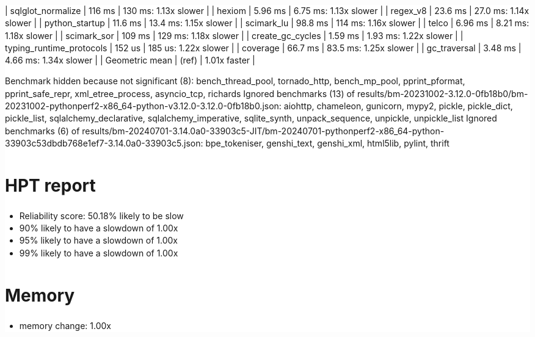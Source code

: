 | sqlglot_normalize          | 116 ms                                                       | 130 ms: 1.13x slower                                                        |
| hexiom                     | 5.96 ms                                                      | 6.75 ms: 1.13x slower                                                       |
| regex_v8                   | 23.6 ms                                                      | 27.0 ms: 1.14x slower                                                       |
| python_startup             | 11.6 ms                                                      | 13.4 ms: 1.15x slower                                                       |
| scimark_lu                 | 98.8 ms                                                      | 114 ms: 1.16x slower                                                        |
| telco                      | 6.96 ms                                                      | 8.21 ms: 1.18x slower                                                       |
| scimark_sor                | 109 ms                                                       | 129 ms: 1.18x slower                                                        |
| create_gc_cycles           | 1.59 ms                                                      | 1.93 ms: 1.22x slower                                                       |
| typing_runtime_protocols   | 152 us                                                       | 185 us: 1.22x slower                                                        |
| coverage                   | 66.7 ms                                                      | 83.5 ms: 1.25x slower                                                       |
| gc_traversal               | 3.48 ms                                                      | 4.66 ms: 1.34x slower                                                       |
| Geometric mean             | (ref)                                                        | 1.01x faster                                                                |

Benchmark hidden because not significant (8): bench_thread_pool, tornado_http, bench_mp_pool, pprint_pformat, pprint_safe_repr, xml_etree_process, asyncio_tcp, richards
Ignored benchmarks (13) of results/bm-20231002-3.12.0-0fb18b0/bm-20231002-pythonperf2-x86_64-python-v3.12.0-3.12.0-0fb18b0.json: aiohttp, chameleon, gunicorn, mypy2, pickle, pickle_dict, pickle_list, sqlalchemy_declarative, sqlalchemy_imperative, sqlite_synth, unpack_sequence, unpickle, unpickle_list
Ignored benchmarks (6) of results/bm-20240701-3.14.0a0-33903c5-JIT/bm-20240701-pythonperf2-x86_64-python-33903c53dbdb768e1ef7-3.14.0a0-33903c5.json: bpe_tokeniser, genshi_text, genshi_xml, html5lib, pylint, thrift

# HPT report

- Reliability score: 50.18% likely to be slow
- 90% likely to have a slowdown of 1.00x
- 95% likely to have a slowdown of 1.00x
- 99% likely to have a slowdown of 1.00x

# Memory
- memory change: 1.00x